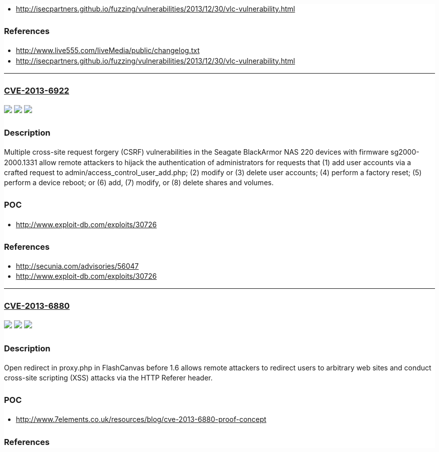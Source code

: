 - http://isecpartners.github.io/fuzzing/vulnerabilities/2013/12/30/vlc-vulnerability.html

### References

- http://www.live555.com/liveMedia/public/changelog.txt
- http://isecpartners.github.io/fuzzing/vulnerabilities/2013/12/30/vlc-vulnerability.html

---
### [CVE-2013-6922](https://cve.mitre.org/cgi-bin/cvename.cgi?name=CVE-2013-6922)
![](https://img.shields.io/static/v1?label=Product&message=n%2Fa&color=blue)
![](https://img.shields.io/static/v1?label=Version&message=n%2Fa&color=blue)
![](https://img.shields.io/static/v1?label=Vulnerability&message=n%2Fa&color=brighgreen)

### Description

Multiple cross-site request forgery (CSRF) vulnerabilities in the Seagate BlackArmor NAS 220 devices with firmware sg2000-2000.1331 allow remote attackers to hijack the authentication of administrators for requests that (1) add user accounts via a crafted request to admin/access_control_user_add.php; (2) modify or (3) delete user accounts; (4) perform a factory reset; (5) perform a device reboot; or (6) add, (7) modify, or (8) delete shares and volumes.

### POC

- http://www.exploit-db.com/exploits/30726

### References

- http://secunia.com/advisories/56047
- http://www.exploit-db.com/exploits/30726

---
### [CVE-2013-6880](https://cve.mitre.org/cgi-bin/cvename.cgi?name=CVE-2013-6880)
![](https://img.shields.io/static/v1?label=Product&message=n%2Fa&color=blue)
![](https://img.shields.io/static/v1?label=Version&message=n%2Fa&color=blue)
![](https://img.shields.io/static/v1?label=Vulnerability&message=n%2Fa&color=brighgreen)

### Description

Open redirect in proxy.php in FlashCanvas before 1.6 allows remote attackers to redirect users to arbitrary web sites and conduct cross-site scripting (XSS) attacks via the HTTP Referer header.

### POC

- http://www.7elements.co.uk/resources/blog/cve-2013-6880-proof-concept

### References
